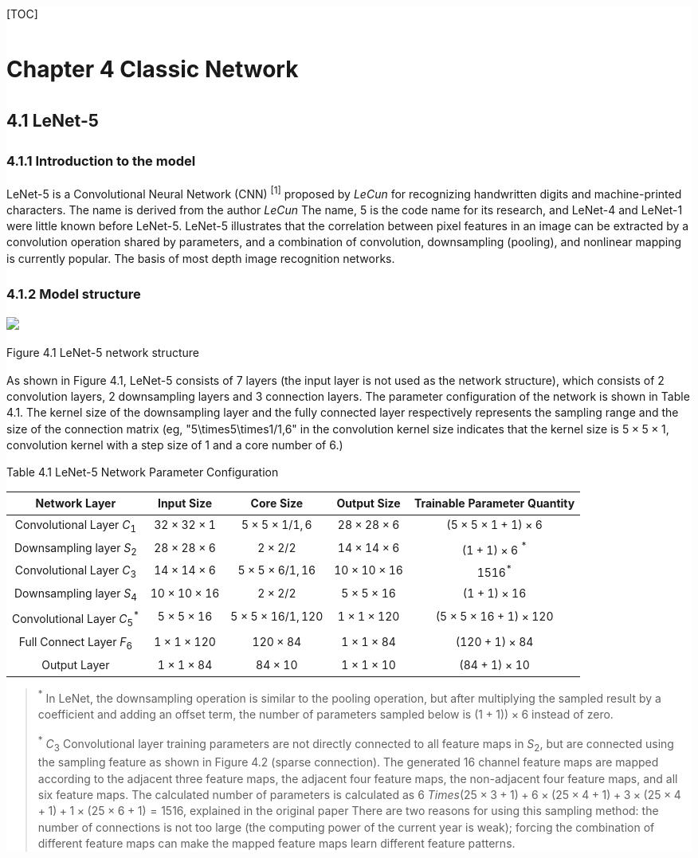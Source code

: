 [TOC]

# Chapter 4 Classic Network
## 4.1 LeNet-5

### 4.1.1 Introduction to the model

LeNet-5 is a Convolutional Neural Network (CNN) $^{[1]}$ proposed by $LeCun$ for recognizing handwritten digits and machine-printed characters. The name is derived from the author $LeCun$ The name, 5 is the code name for its research, and LeNet-4 and LeNet-1 were little known before LeNet-5. LeNet-5 illustrates that the correlation between pixel features in an image can be extracted by a convolution operation shared by parameters, and a combination of convolution, downsampling (pooling), and nonlinear mapping is currently popular. The basis of most depth image recognition networks.

### 4.1.2 Model structure

![](/ch04_经典网络/img/ch4/LeNet-5.jpg)

Figure 4.1 LeNet-5 network structure

As shown in Figure 4.1, LeNet-5 consists of 7 layers (the input layer is not used as the network structure), which consists of 2 convolution layers, 2 downsampling layers and 3 connection layers. The parameter configuration of the network is shown in Table 4.1. The kernel size of the downsampling layer and the fully connected layer respectively represents the sampling range and the size of the connection matrix (eg, "5\times5\times1/1,6" in the convolution kernel size indicates that the kernel size is $5\times5 \times1$, convolution kernel with a step size of $1$ and a core number of 6.)

Table 4.1 LeNet-5 Network Parameter Configuration

| Network Layer | Input Size | Core Size | Output Size | Trainable Parameter Quantity |
| :-----------: | :--------: | :-------: | :---------: | :--------------------------: |
| Convolutional Layer $C_1$ | $32\times32\times1$ | $5\times5\times1/1,6$ | $28\times28\times6$ | $(5\times5\times1+1)\times6$ |
| Downsampling layer $S_2$ | $28\times28\times6$ | $2\times2/2$ | $14\times14\times6$ | $(1+1)\times6$ $^*$ |
| Convolutional Layer $C_3$ | $14\times14\times6$ | $5\times5\times6/1,16$ | $10\times10\times16$ | $1516^*$ |
| Downsampling layer $S_4$ | $10\times10\times16$ | $2\times2/2$ | $5\times5\times16$ | $(1+1)\times16$ |
| Convolutional Layer $C_5$$^*$ | $5\times5\times16$ | $5\times5\times16/1,120$ | $1\times1\times120$ | $(5\times5\times16+1)\times120$ |
| Full Connect Layer $F_6$ | $1\times1\times120$ | $120\times84$ | $1\times1\times84$ | $(120+1)\times84$ |
| Output Layer | $1\times1\times84$ | $84\times10$ | $1\times1\times10$ | $(84+1)\times10$ |

> $^*$ In LeNet, the downsampling operation is similar to the pooling operation, but after multiplying the sampled result by a coefficient and adding an offset term, the number of parameters sampled below is $(1+1) )\times6$ instead of zero.
>
> $^*$ $C_3$ Convolutional layer training parameters are not directly connected to all feature maps in $S_2$, but are connected using the sampling feature as shown in Figure 4.2 (sparse connection). The generated 16 channel feature maps are mapped according to the adjacent three feature maps, the adjacent four feature maps, the non-adjacent four feature maps, and all six feature maps. The calculated number of parameters is calculated as $6\ Times(25\times3+1)+6\times(25\times4+1)+3\times(25\times4+1)+1\times(25\times6+1)=1516$, explained in the original paper There are two reasons for using this sampling method: the number of connections is not too large (the computing power of the current year is weak); forcing the combination of different feature maps can make the mapped feature maps learn different feature patterns.
